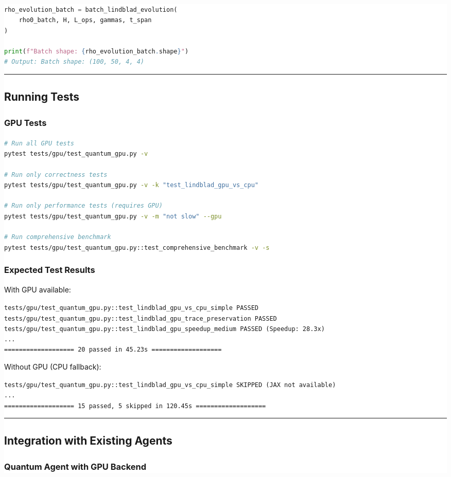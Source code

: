 ```python
rho_evolution_batch = batch_lindblad_evolution(
    rho0_batch, H, L_ops, gammas, t_span
)

print(f"Batch shape: {rho_evolution_batch.shape}")
# Output: Batch shape: (100, 50, 4, 4)
```

---

## Running Tests

### GPU Tests

```bash
# Run all GPU tests
pytest tests/gpu/test_quantum_gpu.py -v

# Run only correctness tests
pytest tests/gpu/test_quantum_gpu.py -v -k "test_lindblad_gpu_vs_cpu"

# Run only performance tests (requires GPU)
pytest tests/gpu/test_quantum_gpu.py -v -m "not slow" --gpu

# Run comprehensive benchmark
pytest tests/gpu/test_quantum_gpu.py::test_comprehensive_benchmark -v -s
```

### Expected Test Results

With GPU available:
```
tests/gpu/test_quantum_gpu.py::test_lindblad_gpu_vs_cpu_simple PASSED
tests/gpu/test_quantum_gpu.py::test_lindblad_gpu_trace_preservation PASSED
tests/gpu/test_quantum_gpu.py::test_lindblad_gpu_speedup_medium PASSED (Speedup: 28.3x)
...
=================== 20 passed in 45.23s ===================
```

Without GPU (CPU fallback):
```
tests/gpu/test_quantum_gpu.py::test_lindblad_gpu_vs_cpu_simple SKIPPED (JAX not available)
...
=================== 15 passed, 5 skipped in 120.45s ===================
```

---

## Integration with Existing Agents

### Quantum Agent with GPU Backend
